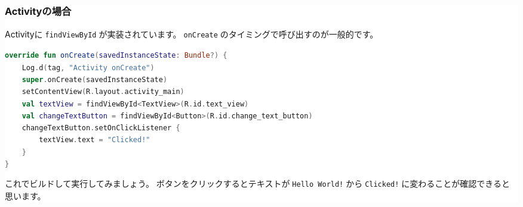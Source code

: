 ### Activityの場合

Activityに `findViewById` が実装されています。 `onCreate` のタイミングで呼び出すのが一般的です。

```kotlin
override fun onCreate(savedInstanceState: Bundle?) {
    Log.d(tag, "Activity onCreate")
    super.onCreate(savedInstanceState)
    setContentView(R.layout.activity_main)
    val textView = findViewById<TextView>(R.id.text_view)
    val changeTextButton = findViewById<Button>(R.id.change_text_button)
    changeTextButton.setOnClickListener {
        textView.text = "Clicked!"
    }
}
```

これでビルドして実行してみましょう。 ボタンをクリックするとテキストが `Hello World!` から `Clicked!` に変わることが確認できると思います。
